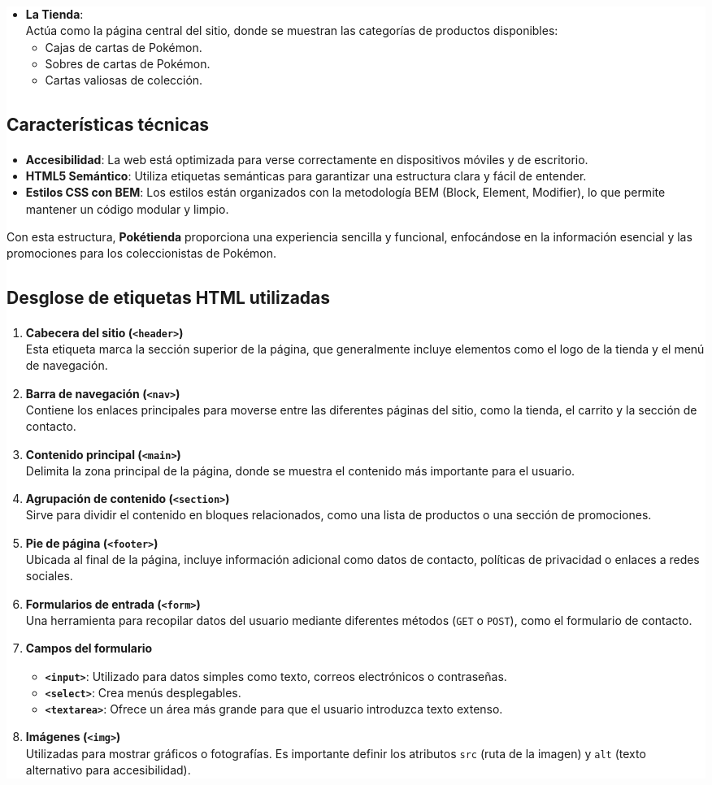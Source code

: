 - **La Tienda**:  
  Actúa como la página central del sitio, donde se muestran las categorías de productos disponibles:
    - Cajas de cartas de Pokémon.
    - Sobres de cartas de Pokémon.
    - Cartas valiosas de colección.  

## Características técnicas

- **Accesibilidad**: La web está optimizada para verse correctamente en dispositivos móviles y de escritorio.
- **HTML5 Semántico**: Utiliza etiquetas semánticas para garantizar una estructura clara y fácil de entender.
- **Estilos CSS con BEM**: Los estilos están organizados con la metodología BEM (Block, Element, Modifier), lo que permite mantener un código modular y limpio.

Con esta estructura, **Pokétienda** proporciona una experiencia sencilla y funcional, enfocándose en la información esencial y las promociones para los coleccionistas de Pokémon.

## Desglose de etiquetas HTML utilizadas

1. **Cabecera del sitio (`<header>`)**  
   Esta etiqueta marca la sección superior de la página, que generalmente incluye elementos como el logo de la tienda y el menú de navegación.


2. **Barra de navegación (`<nav>`)**  
   Contiene los enlaces principales para moverse entre las diferentes páginas del sitio, como la tienda, el carrito y la sección de contacto.


3. **Contenido principal (`<main>`)**  
   Delimita la zona principal de la página, donde se muestra el contenido más importante para el usuario.


4. **Agrupación de contenido (`<section>`)**  
   Sirve para dividir el contenido en bloques relacionados, como una lista de productos o una sección de promociones.


5. **Pie de página (`<footer>`)**  
   Ubicada al final de la página, incluye información adicional como datos de contacto, políticas de privacidad o enlaces a redes sociales.


6. **Formularios de entrada (`<form>`)**  
   Una herramienta para recopilar datos del usuario mediante diferentes métodos (`GET` o `POST`), como el formulario de contacto.


7. **Campos del formulario**
    - **`<input>`**: Utilizado para datos simples como texto, correos electrónicos o contraseñas.
    - **`<select>`**: Crea menús desplegables.
    - **`<textarea>`**: Ofrece un área más grande para que el usuario introduzca texto extenso.


8. **Imágenes (`<img>`)**  
   Utilizadas para mostrar gráficos o fotografías. Es importante definir los atributos `src` (ruta de la imagen) y `alt` (texto alternativo para accesibilidad).
